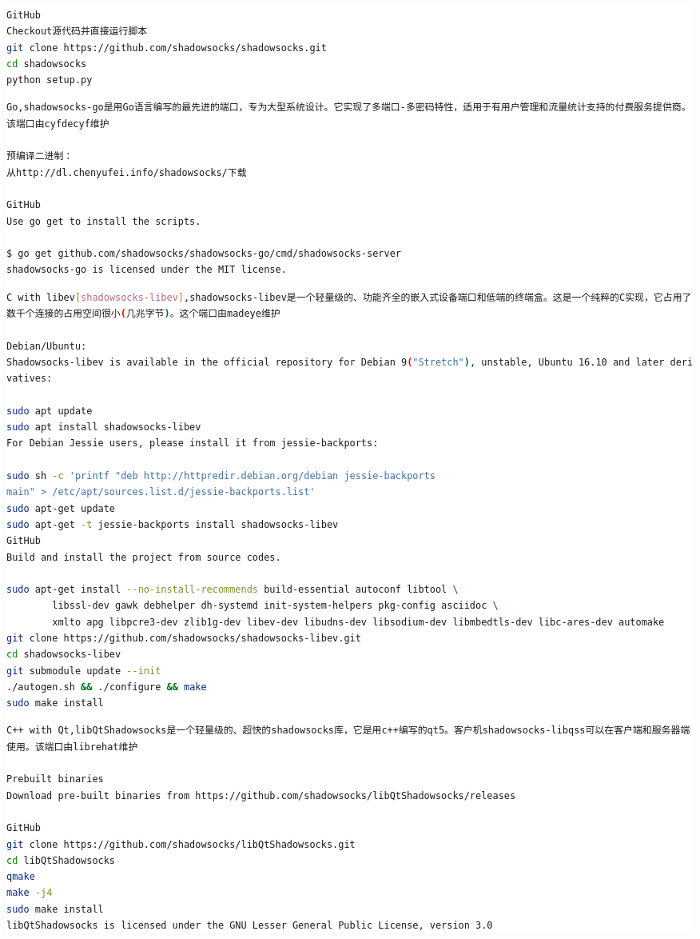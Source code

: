```bash
GitHub
Checkout源代码并直接运行脚本
git clone https://github.com/shadowsocks/shadowsocks.git
cd shadowsocks
python setup.py
```

```bash
Go,shadowsocks-go是用Go语言编写的最先进的端口，专为大型系统设计。它实现了多端口-多密码特性，适用于有用户管理和流量统计支持的付费服务提供商。该端口由cyfdecyf维护

预编译二进制：
从http://dl.chenyufei.info/shadowsocks/下载

GitHub
Use go get to install the scripts.

$ go get github.com/shadowsocks/shadowsocks-go/cmd/shadowsocks-server
shadowsocks-go is licensed under the MIT license.
```

```bash
C with libev[shadowsocks-libev],shadowsocks-libev是一个轻量级的、功能齐全的嵌入式设备端口和低端的终端盒。这是一个纯粹的C实现，它占用了数千个连接的占用空间很小(几兆字节)。这个端口由madeye维护

Debian/Ubuntu:
Shadowsocks-libev is available in the official repository for Debian 9("Stretch"), unstable, Ubuntu 16.10 and later derivatives:

sudo apt update
sudo apt install shadowsocks-libev
For Debian Jessie users, please install it from jessie-backports:

sudo sh -c 'printf "deb http://httpredir.debian.org/debian jessie-backports
main" > /etc/apt/sources.list.d/jessie-backports.list'
sudo apt-get update
sudo apt-get -t jessie-backports install shadowsocks-libev
GitHub
Build and install the project from source codes.

sudo apt-get install --no-install-recommends build-essential autoconf libtool \
        libssl-dev gawk debhelper dh-systemd init-system-helpers pkg-config asciidoc \
        xmlto apg libpcre3-dev zlib1g-dev libev-dev libudns-dev libsodium-dev libmbedtls-dev libc-ares-dev automake
git clone https://github.com/shadowsocks/shadowsocks-libev.git
cd shadowsocks-libev
git submodule update --init
./autogen.sh && ./configure && make
sudo make install
```

```bash
C++ with Qt,libQtShadowsocks是一个轻量级的、超快的shadowsocks库，它是用c++编写的qt5。客户机shadowsocks-libqss可以在客户端和服务器端使用。该端口由librehat维护

Prebuilt binaries
Download pre-built binaries from https://github.com/shadowsocks/libQtShadowsocks/releases

GitHub
git clone https://github.com/shadowsocks/libQtShadowsocks.git
cd libQtShadowsocks
qmake
make -j4
sudo make install
libQtShadowsocks is licensed under the GNU Lesser General Public License, version 3.0
```
